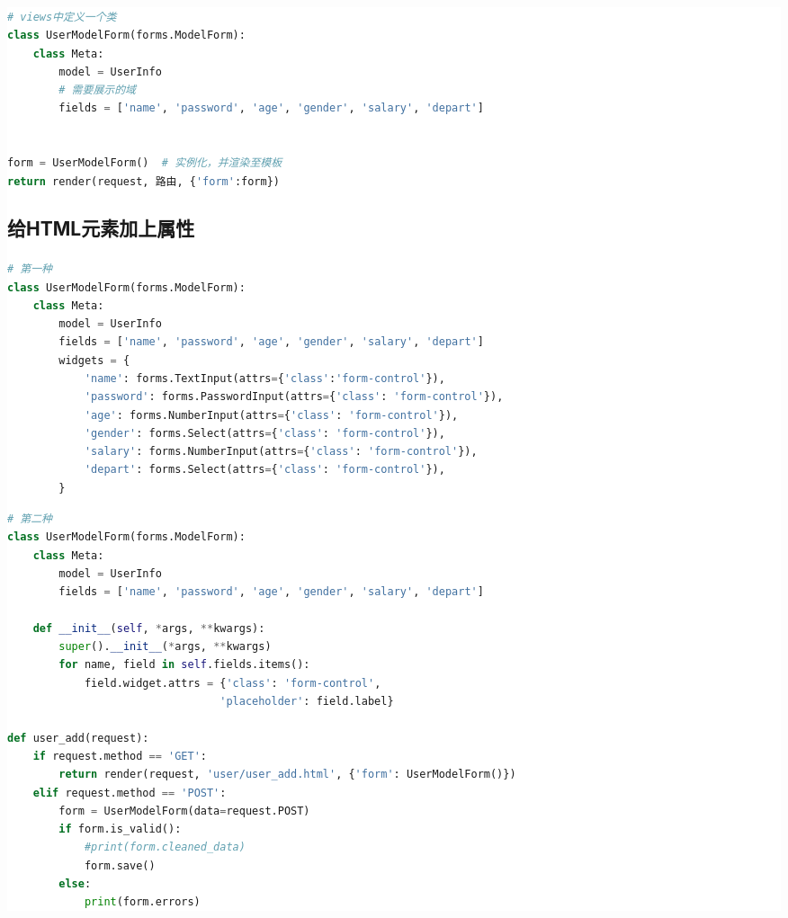 ```python
# views中定义一个类
class UserModelForm(forms.ModelForm):
    class Meta:
        model = UserInfo
        # 需要展示的域
        fields = ['name', 'password', 'age', 'gender', 'salary', 'depart']
        
        
form = UserModelForm()  # 实例化，并渲染至模板
return render(request, 路由, {'form':form})
```

## 给HTML元素加上属性

```python
# 第一种
class UserModelForm(forms.ModelForm):
    class Meta:
        model = UserInfo
        fields = ['name', 'password', 'age', 'gender', 'salary', 'depart']
        widgets = {
            'name': forms.TextInput(attrs={'class':'form-control'}),
            'password': forms.PasswordInput(attrs={'class': 'form-control'}),
            'age': forms.NumberInput(attrs={'class': 'form-control'}),
            'gender': forms.Select(attrs={'class': 'form-control'}),
            'salary': forms.NumberInput(attrs={'class': 'form-control'}),
            'depart': forms.Select(attrs={'class': 'form-control'}),
        }
```

```python
# 第二种
class UserModelForm(forms.ModelForm):
    class Meta:
        model = UserInfo
        fields = ['name', 'password', 'age', 'gender', 'salary', 'depart']

    def __init__(self, *args, **kwargs):
        super().__init__(*args, **kwargs)
        for name, field in self.fields.items():
            field.widget.attrs = {'class': 'form-control',
                                 'placeholder': field.label}
            
def user_add(request):
    if request.method == 'GET':
        return render(request, 'user/user_add.html', {'form': UserModelForm()})
    elif request.method == 'POST':
        form = UserModelForm(data=request.POST)
        if form.is_valid():
            #print(form.cleaned_data)
            form.save()
        else:
            print(form.errors)
```
